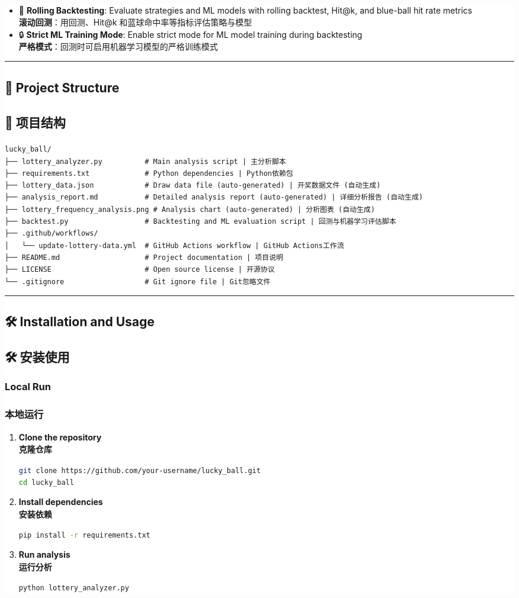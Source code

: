 - 🧪 **Rolling Backtesting**: Evaluate strategies and ML models with rolling backtest, Hit@k, and blue-ball hit rate metrics  
  **滚动回测**：用回测、Hit@k 和蓝球命中率等指标评估策略与模型
- 🔒 **Strict ML Training Mode**: Enable strict mode for ML model training during backtesting  
  **严格模式**：回测时可启用机器学习模型的严格训练模式

---

## 📁 Project Structure

## 📁 项目结构

```
lucky_ball/
├── lottery_analyzer.py          # Main analysis script | 主分析脚本
├── requirements.txt             # Python dependencies | Python依赖包
├── lottery_data.json            # Draw data file (auto-generated) | 开奖数据文件 (自动生成)
├── analysis_report.md           # Detailed analysis report (auto-generated) | 详细分析报告 (自动生成)
├── lottery_frequency_analysis.png # Analysis chart (auto-generated) | 分析图表 (自动生成)
├── backtest.py                  # Backtesting and ML evaluation script | 回测与机器学习评估脚本
├── .github/workflows/
│   └── update-lottery-data.yml  # GitHub Actions workflow | GitHub Actions工作流
├── README.md                    # Project documentation | 项目说明
├── LICENSE                      # Open source license | 开源协议
└── .gitignore                   # Git ignore file | Git忽略文件
```

---

## 🛠️ Installation and Usage

## 🛠️ 安装使用

### Local Run

### 本地运行

1. **Clone the repository**  
   **克隆仓库**
   ```bash
   git clone https://github.com/your-username/lucky_ball.git
   cd lucky_ball
   ```
2. **Install dependencies**  
   **安装依赖**
   ```bash
   pip install -r requirements.txt
   ```
3. **Run analysis**  
   **运行分析**
   ```bash
   python lottery_analyzer.py
   ```
